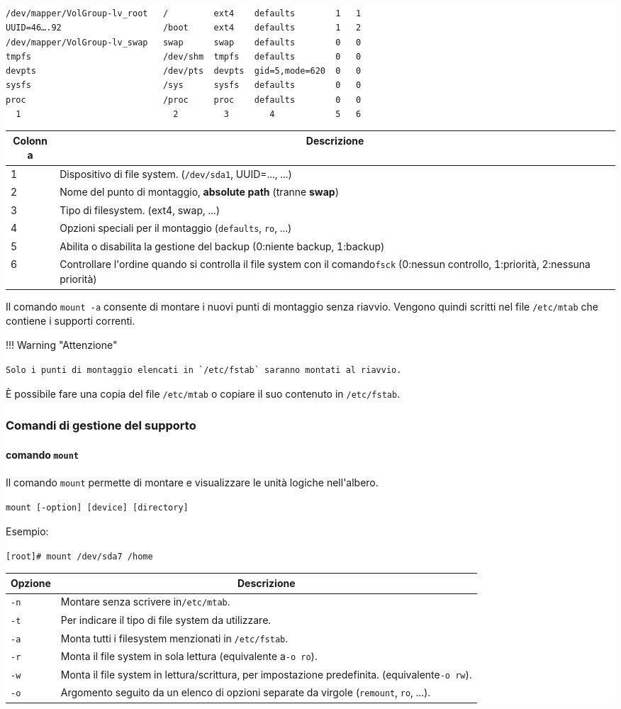 ```
/dev/mapper/VolGroup-lv_root   /         ext4    defaults        1   1
UUID=46….92                    /boot     ext4    defaults        1   2
/dev/mapper/VolGroup-lv_swap   swap      swap    defaults        0   0
tmpfs                          /dev/shm  tmpfs   defaults        0   0
devpts                         /dev/pts  devpts  gid=5,mode=620  0   0
sysfs                          /sys      sysfs   defaults        0   0
proc                           /proc     proc    defaults        0   0
  1                              2         3        4            5   6
```

| Colonna | Descrizione                                                                                                                       |
| ------- | --------------------------------------------------------------------------------------------------------------------------------- |
| 1       | Dispositivo di file system. (`/dev/sda1`, UUID=..., ...)                                                                          |
| 2       | Nome del punto di montaggio, **absolute path** (tranne **swap**)                                                                  |
| 3       | Tipo di filesystem. (ext4, swap, ...)                                                                                             |
| 4       | Opzioni speciali per il montaggio (`defaults`, `ro`, ...)                                                                         |
| 5       | Abilita o disabilita la gestione del backup (0:niente backup, 1:backup)                                                           |
| 6       | Controllare l'ordine quando si controlla il file system con il comando`fsck` (0:nessun controllo, 1:priorità, 2:nessuna priorità) |

Il comando `mount -a` consente di montare i nuovi punti di montaggio senza riavvio. Vengono quindi scritti nel file `/etc/mtab` che contiene i supporti correnti.

!!! Warning "Attenzione"

    Solo i punti di montaggio elencati in `/etc/fstab` saranno montati al riavvio.

È possibile fare una copia del file `/etc/mtab` o copiare il suo contenuto in `/etc/fstab`.

### Comandi di gestione del supporto

#### comando `mount`

Il comando `mount` permette di montare e visualizzare le unità logiche nell'albero.

```
mount [-option] [device] [directory]
```

Esempio:

```
[root]# mount /dev/sda7 /home
```

| Opzione | Descrizione                                                                                    |
| ------- | ---------------------------------------------------------------------------------------------- |
| `-n`    | Montare senza scrivere in`/etc/mtab`.                                                          |
| `-t`    | Per indicare il tipo di file system da utilizzare.                                             |
| `-a`    | Monta tutti i filesystem menzionati in `/etc/fstab`.                                           |
| `-r`    | Monta il file system in sola lettura (equivalente a`-o ro`).                                   |
| `-w`    | Monta il file system in lettura/scrittura, per impostazione predefinita. (equivalente`-o rw`). |
| `-o`    | Argomento seguito da un elenco di opzioni separate da virgole (`remount`, `ro`, ...).          |

